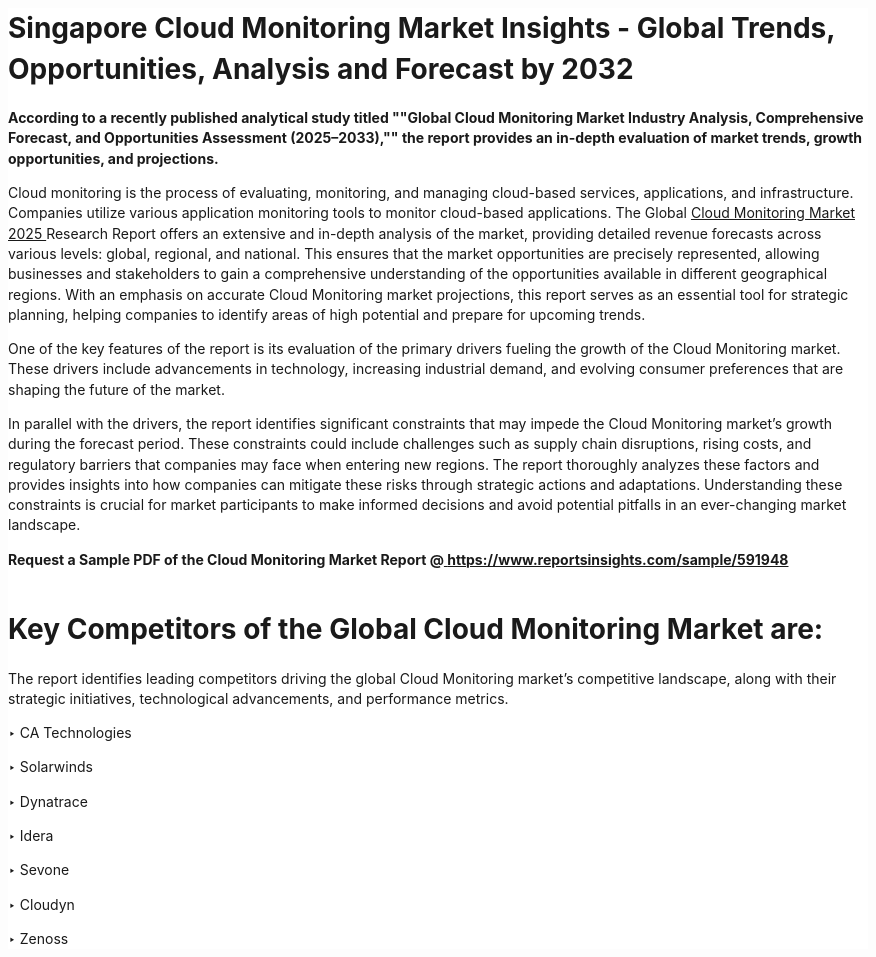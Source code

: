 # Singapore Cloud Monitoring Market Insights - Global Trends, Opportunities, Analysis and Forecast by 2032

<strong>According to a recently published analytical study titled ""Global Cloud Monitoring Market Industry Analysis, Comprehensive Forecast, and Opportunities Assessment (2025–2033),"" the report provides an in-depth evaluation of market trends, growth opportunities, and projections.</strong>

Cloud monitoring is the process of evaluating, monitoring, and managing cloud-based services, applications, and infrastructure. Companies utilize various application monitoring tools to monitor cloud-based applications. The Global <a href=https://www.reportsinsights.com/sample/591948>Cloud Monitoring Market 2025 </a> Research Report offers an extensive and in-depth analysis of the market, providing detailed revenue forecasts across various levels: global, regional, and national. This ensures that the market opportunities are precisely represented, allowing businesses and stakeholders to gain a comprehensive understanding of the opportunities available in different geographical regions. With an emphasis on accurate Cloud Monitoring market projections, this report serves as an essential tool for strategic planning, helping companies to identify areas of high potential and prepare for upcoming trends.

One of the key features of the report is its evaluation of the primary drivers fueling the growth of the Cloud Monitoring market. These drivers include advancements in technology, increasing industrial demand, and evolving consumer preferences that are shaping the future of the market. 

In parallel with the drivers, the report identifies significant constraints that may impede the Cloud Monitoring market’s growth during the forecast period. These constraints could include challenges such as supply chain disruptions, rising costs, and regulatory barriers that companies may face when entering new regions. The report thoroughly analyzes these factors and provides insights into how companies can mitigate these risks through strategic actions and adaptations. Understanding these constraints is crucial for market participants to make informed decisions and avoid potential pitfalls in an ever-changing market landscape.

<strong>Request a Sample PDF of the Cloud Monitoring Market Report </strong><strong>@<a href=https://www.reportsinsights.com/sample/591948> https://www.reportsinsights.com/sample/591948</a></strong></font>

# <strong>Key Competitors of the Global Cloud Monitoring Market are:</strong>

The report identifies leading competitors driving the global Cloud Monitoring market’s competitive landscape, along with their strategic initiatives, technological advancements, and performance metrics.

‣ CA Technologies

‣ Solarwinds

‣ Dynatrace

‣ Idera

‣ Sevone

‣ Cloudyn

‣ Zenoss
